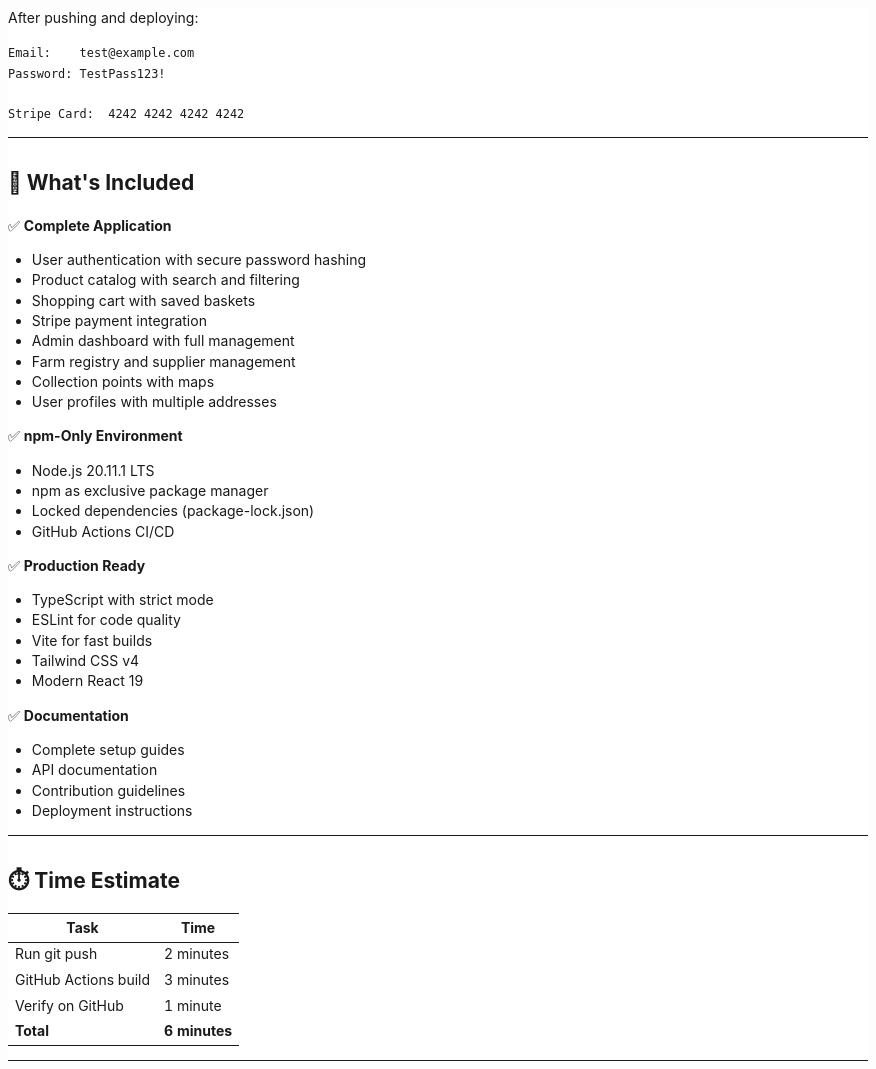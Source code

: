 After pushing and deploying:

```
Email:    test@example.com
Password: TestPass123!

Stripe Card:  4242 4242 4242 4242
```

---

## 🎁 What's Included

✅ **Complete Application**
- User authentication with secure password hashing
- Product catalog with search and filtering
- Shopping cart with saved baskets
- Stripe payment integration
- Admin dashboard with full management
- Farm registry and supplier management
- Collection points with maps
- User profiles with multiple addresses

✅ **npm-Only Environment**
- Node.js 20.11.1 LTS
- npm as exclusive package manager
- Locked dependencies (package-lock.json)
- GitHub Actions CI/CD

✅ **Production Ready**
- TypeScript with strict mode
- ESLint for code quality
- Vite for fast builds
- Tailwind CSS v4
- Modern React 19

✅ **Documentation**
- Complete setup guides
- API documentation
- Contribution guidelines
- Deployment instructions

---

## ⏱️ Time Estimate

| Task | Time |
|------|------|
| Run git push | 2 minutes |
| GitHub Actions build | 3 minutes |
| Verify on GitHub | 1 minute |
| **Total** | **6 minutes** |

---
